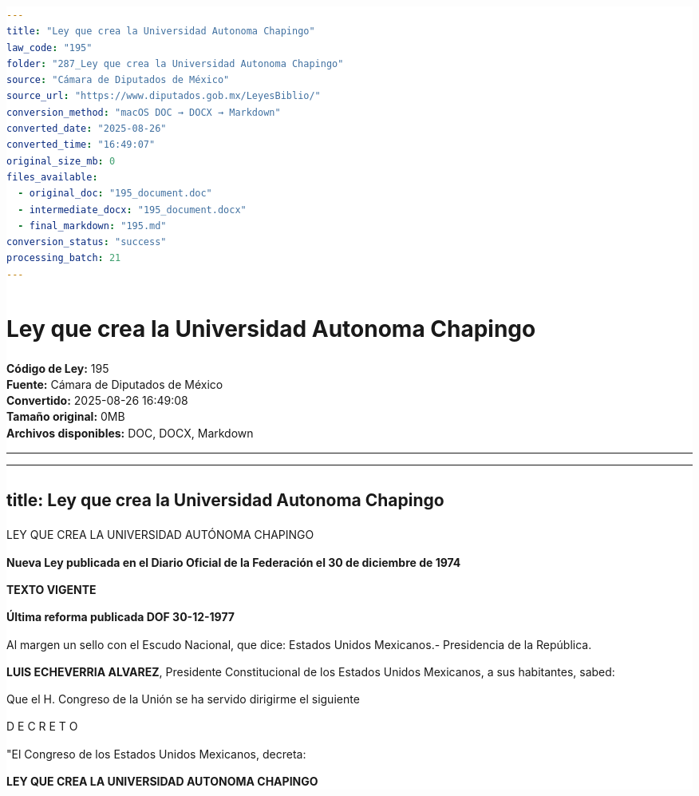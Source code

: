 ```yaml
---
title: "Ley que crea la Universidad Autonoma Chapingo"
law_code: "195"
folder: "287_Ley que crea la Universidad Autonoma Chapingo"
source: "Cámara de Diputados de México"
source_url: "https://www.diputados.gob.mx/LeyesBiblio/"
conversion_method: "macOS DOC → DOCX → Markdown"
converted_date: "2025-08-26"
converted_time: "16:49:07"
original_size_mb: 0
files_available:
  - original_doc: "195_document.doc"
  - intermediate_docx: "195_document.docx"  
  - final_markdown: "195.md"
conversion_status: "success"
processing_batch: 21
---
```


# Ley que crea la Universidad Autonoma Chapingo

**Código de Ley:** 195  
**Fuente:** Cámara de Diputados de México  
**Convertido:** 2025-08-26 16:49:08  
**Tamaño original:** 0MB  
**Archivos disponibles:** DOC, DOCX, Markdown

---

---
title: Ley que crea la Universidad Autonoma Chapingo
---

LEY QUE CREA LA UNIVERSIDAD AUTÓNOMA CHAPINGO

**Nueva Ley publicada en el Diario Oficial de la Federación el 30 de diciembre de 1974**

**TEXTO VIGENTE**

**Última reforma publicada DOF 30-12-1977**

Al margen un sello con el Escudo Nacional, que dice: Estados Unidos Mexicanos.- Presidencia de la República.

**LUIS ECHEVERRIA ALVAREZ**, Presidente Constitucional de los Estados Unidos Mexicanos, a sus habitantes, sabed:

Que el H. Congreso de la Unión se ha servido dirigirme el siguiente

D E C R E T O

\"El Congreso de los Estados Unidos Mexicanos, decreta:

**LEY QUE CREA LA UNIVERSIDAD AUTONOMA CHAPINGO**
